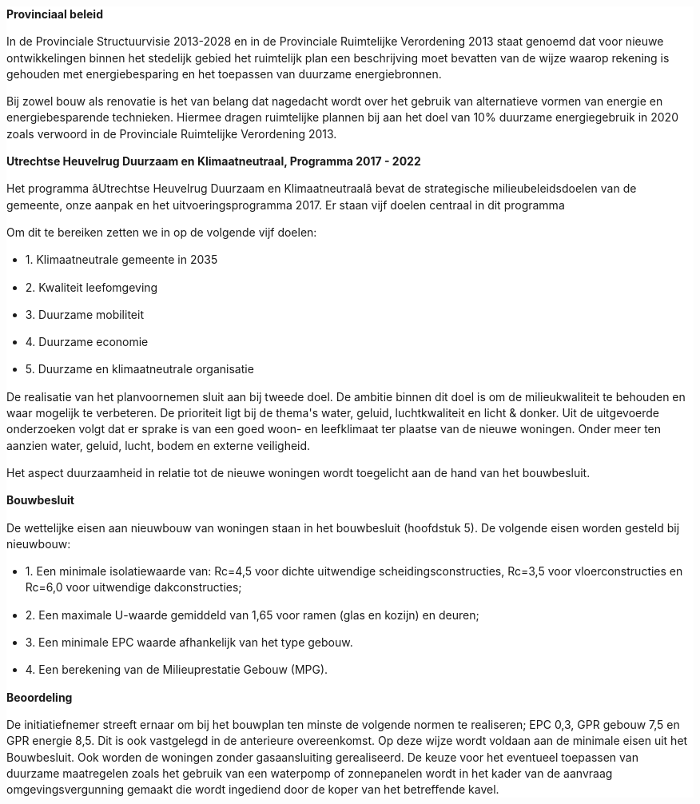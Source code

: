 **Provinciaal beleid**

In de Provinciale Structuurvisie 2013\-2028 en in de Provinciale Ruimtelijke Verordening 2013 staat genoemd dat voor nieuwe ontwikkelingen binnen het stedelijk gebied het ruimtelijk plan een beschrijving moet bevatten van de wijze waarop rekening is gehouden met energiebesparing en het toepassen van duurzame energiebronnen.

Bij zowel bouw als renovatie is het van belang dat nagedacht wordt over het gebruik van alternatieve vormen van energie en energiebesparende technieken. Hiermee dragen ruimtelijke plannen bij aan het doel van 10% duurzame energiegebruik in 2020 zoals verwoord in de Provinciale Ruimtelijke Verordening 2013\.

**Utrechtse Heuvelrug Duurzaam en Klimaatneutraal, Programma 2017 \- 2022**

Het programma âUtrechtse Heuvelrug Duurzaam en Klimaatneutraalâ bevat de strategische milieubeleidsdoelen van de gemeente, onze aanpak en het uitvoeringsprogramma 2017\. Er staan vijf doelen centraal in dit programma

Om dit te bereiken zetten we in op de volgende vijf doelen:

* 1\. Klimaatneutrale gemeente in 2035

* 2\. Kwaliteit leefomgeving

* 3\. Duurzame mobiliteit

* 4\. Duurzame economie

* 5\. Duurzame en klimaatneutrale organisatie

De realisatie van het planvoornemen sluit aan bij tweede doel. De ambitie binnen dit doel is om de milieukwaliteit te behouden en waar mogelijk te verbeteren. De prioriteit ligt bij de thema's water, geluid, luchtkwaliteit en licht \& donker. Uit de uitgevoerde onderzoeken volgt dat er sprake is van een goed woon\- en leefklimaat ter plaatse van de nieuwe woningen. Onder meer ten aanzien water, geluid, lucht, bodem en externe veiligheid.

Het aspect duurzaamheid in relatie tot de nieuwe woningen wordt toegelicht aan de hand van het bouwbesluit.

**Bouwbesluit**

De wettelijke eisen aan nieuwbouw van woningen staan in het bouwbesluit (hoofdstuk 5\). De volgende eisen worden gesteld bij nieuwbouw:

* 1\. Een minimale isolatiewaarde van: Rc\=4,5 voor dichte uitwendige scheidingsconstructies, Rc\=3,5 voor vloerconstructies en Rc\=6,0 voor uitwendige dakconstructies;

* 2\. Een maximale U\-waarde gemiddeld van 1,65 voor ramen (glas en kozijn) en deuren;

* 3\. Een minimale EPC waarde afhankelijk van het type gebouw.

* 4\. Een berekening van de Milieuprestatie Gebouw (MPG).

**Beoordeling**

De initiatiefnemer streeft ernaar om bij het bouwplan ten minste de volgende normen te realiseren; EPC 0,3, GPR gebouw 7,5 en GPR energie 8,5\. Dit is ook vastgelegd in de anterieure overeenkomst. Op deze wijze wordt voldaan aan de minimale eisen uit het Bouwbesluit. Ook worden de woningen zonder gasaansluiting gerealiseerd. De keuze voor het eventueel toepassen van duurzame maatregelen zoals het gebruik van een waterpomp of zonnepanelen wordt in het kader van de aanvraag omgevingsvergunning gemaakt die wordt ingediend door de koper van het betreffende kavel.
